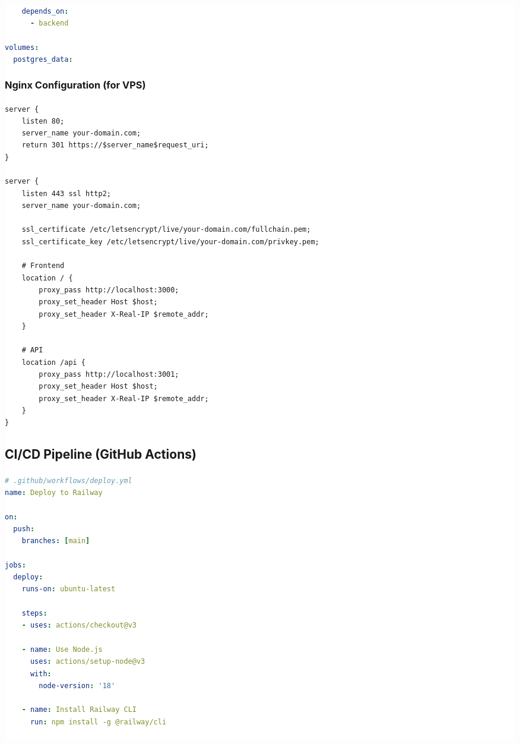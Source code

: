 ```yaml
    depends_on:
      - backend

volumes:
  postgres_data:
```

### Nginx Configuration (for VPS)
```nginx
server {
    listen 80;
    server_name your-domain.com;
    return 301 https://$server_name$request_uri;
}

server {
    listen 443 ssl http2;
    server_name your-domain.com;

    ssl_certificate /etc/letsencrypt/live/your-domain.com/fullchain.pem;
    ssl_certificate_key /etc/letsencrypt/live/your-domain.com/privkey.pem;

    # Frontend
    location / {
        proxy_pass http://localhost:3000;
        proxy_set_header Host $host;
        proxy_set_header X-Real-IP $remote_addr;
    }

    # API
    location /api {
        proxy_pass http://localhost:3001;
        proxy_set_header Host $host;
        proxy_set_header X-Real-IP $remote_addr;
    }
}
```

## CI/CD Pipeline (GitHub Actions)

```yaml
# .github/workflows/deploy.yml
name: Deploy to Railway

on:
  push:
    branches: [main]

jobs:
  deploy:
    runs-on: ubuntu-latest
    
    steps:
    - uses: actions/checkout@v3
    
    - name: Use Node.js
      uses: actions/setup-node@v3
      with:
        node-version: '18'
        
    - name: Install Railway CLI
      run: npm install -g @railway/cli
      
```